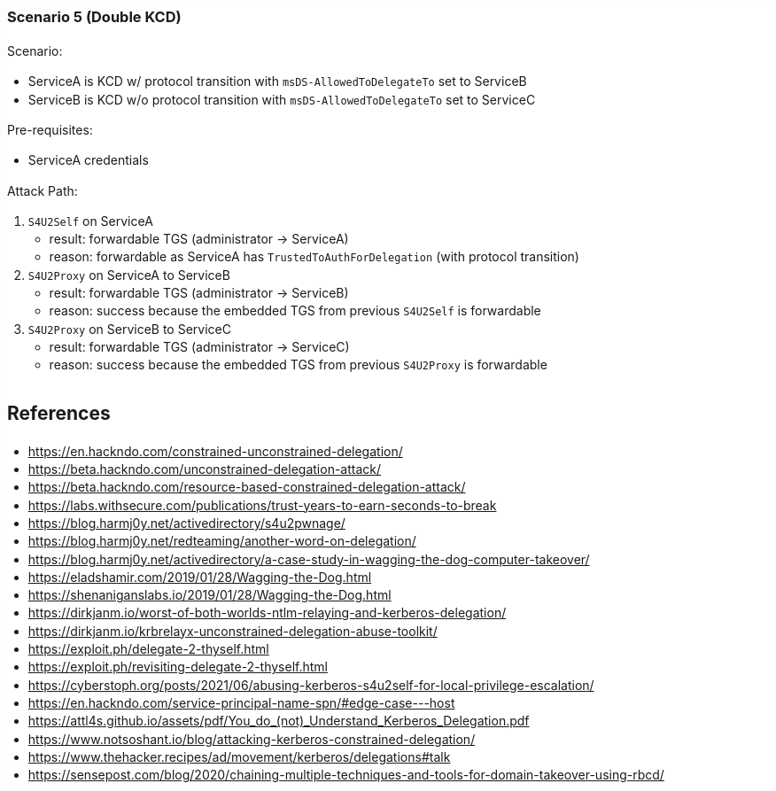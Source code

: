 ### Scenario 5 (Double KCD)

Scenario:
- ServiceA is KCD w/ protocol transition with `msDS-AllowedToDelegateTo` set to ServiceB
- ServiceB is KCD w/o protocol transition with `msDS-AllowedToDelegateTo` set to ServiceC

Pre-requisites:
- ServiceA credentials

Attack Path:
1. `S4U2Self` on ServiceA
    - result: forwardable TGS (administrator -> ServiceA)
    - reason: forwardable as ServiceA has `TrustedToAuthForDelegation` (with protocol transition)
2. `S4U2Proxy` on ServiceA to ServiceB
    - result: forwardable TGS (administrator -> ServiceB)
    - reason: success because the embedded TGS from previous `S4U2Self` is forwardable
3. `S4U2Proxy` on ServiceB to ServiceC
    - result: forwardable TGS (administrator -> ServiceC)
    - reason: success because the embedded TGS from previous `S4U2Proxy` is forwardable

## References

- <https://en.hackndo.com/constrained-unconstrained-delegation/>
- <https://beta.hackndo.com/unconstrained-delegation-attack/>
- <https://beta.hackndo.com/resource-based-constrained-delegation-attack/>
- <https://labs.withsecure.com/publications/trust-years-to-earn-seconds-to-break>
- <https://blog.harmj0y.net/activedirectory/s4u2pwnage/>
- <https://blog.harmj0y.net/redteaming/another-word-on-delegation/>
- <https://blog.harmj0y.net/activedirectory/a-case-study-in-wagging-the-dog-computer-takeover/>
- <https://eladshamir.com/2019/01/28/Wagging-the-Dog.html>
- <https://shenaniganslabs.io/2019/01/28/Wagging-the-Dog.html>
- <https://dirkjanm.io/worst-of-both-worlds-ntlm-relaying-and-kerberos-delegation/>
- <https://dirkjanm.io/krbrelayx-unconstrained-delegation-abuse-toolkit/>
- <https://exploit.ph/delegate-2-thyself.html>
- <https://exploit.ph/revisiting-delegate-2-thyself.html>
- <https://cyberstoph.org/posts/2021/06/abusing-kerberos-s4u2self-for-local-privilege-escalation/>
- <https://en.hackndo.com/service-principal-name-spn/#edge-case---host>
- <https://attl4s.github.io/assets/pdf/You_do_(not)_Understand_Kerberos_Delegation.pdf>
- <https://www.notsoshant.io/blog/attacking-kerberos-constrained-delegation/>
- <https://www.thehacker.recipes/ad/movement/kerberos/delegations#talk>
- <https://sensepost.com/blog/2020/chaining-multiple-techniques-and-tools-for-domain-takeover-using-rbcd/>
